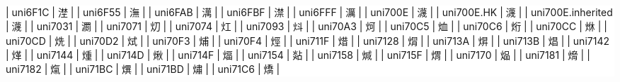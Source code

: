 | uni6F1C           | 漜 |
| uni6F55           | 潕 |
| uni6FAB           | 澫 |
| uni6FBF           | 澿 |
| uni6FFF           | 濿 |
| uni700E           | 瀎 |
| uni700E.HK        | 瀎 |
| uni700E.inherited | 瀎 |
| uni7031           | 瀱 |
| uni7071           | 灱 |
| uni7074           | 灴 |
| uni7093           | 炓 |
| uni70A3           | 炣 |
| uni70C5           | 烅 |
| uni70C6           | 烆 |
| uni70CC           | 烌 |
| uni70CD           | 烍 |
| uni70D2           | 烒 |
| uni70F3           | 烳 |
| uni70F4           | 烴 |
| uni711F           | 焟 |
| uni7128           | 焨 |
| uni713A           | 焺 |
| uni713B           | 焻 |
| uni7142           | 煂 |
| uni7144           | 煄 |
| uni714D           | 煍 |
| uni714F           | 煏 |
| uni7154           | 煔 |
| uni7158           | 煘 |
| uni715F           | 煟 |
| uni7170           | 煰 |
| uni7181           | 熁 |
| uni7182           | 熂 |
| uni71BC           | 熼 |
| uni71BD           | 熽 |
| uni71C6           | 燆 |